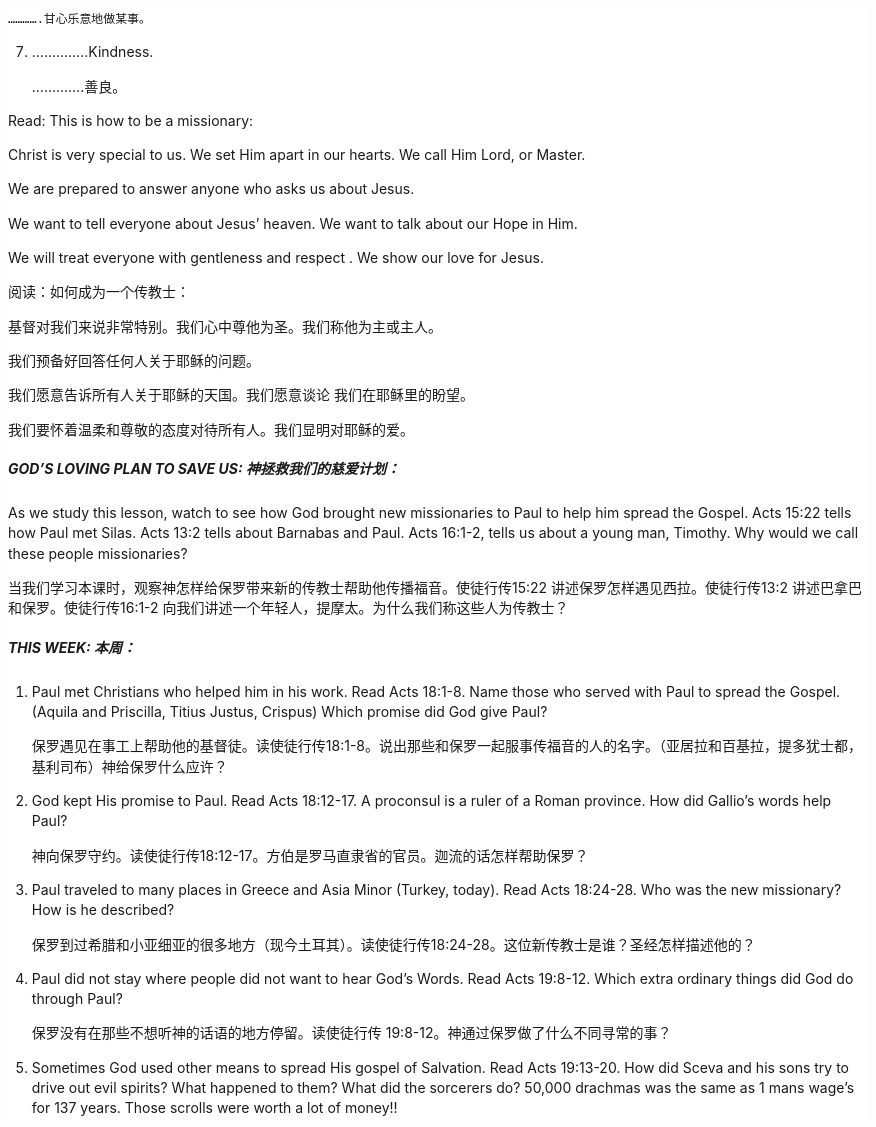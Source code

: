     ………….甘心乐意地做某事。

7. …………..Kindness.

    ………….善良。

Read: This is how to be a missionary:

Christ is very special to us. We set Him apart in our hearts. We call Him Lord, or Master.

We are prepared to answer anyone who asks us about Jesus.

We want to tell everyone about Jesus’ heaven. 
We want to talk about our Hope in Him.

We will treat everyone with gentleness and respect . We show our love for Jesus.

阅读：如何成为一个传教士：

基督对我们来说非常特别。我们心中尊他为圣。我们称他为主或主人。

我们预备好回答任何人关于耶稣的问题。

我们愿意告诉所有人关于耶稣的天国。我们愿意谈论
我们在耶稣里的盼望。

我们要怀着温柔和尊敬的态度对待所有人。我们显明对耶稣的爱。

##### GOD’S LOVING PLAN TO SAVE US: 神拯救我们的慈爱计划：

As we study this lesson, watch to see how God brought new missionaries to Paul to help him spread the Gospel. Acts 15:22 tells how Paul met Silas. Acts 13:2 tells about Barnabas and Paul. Acts 16:1-2, tells us about a young man, Timothy. Why would we call these people missionaries?

当我们学习本课时，观察神怎样给保罗带来新的传教士帮助他传播福音。使徒行传15:22 讲述保罗怎样遇见西拉。使徒行传13:2 讲述巴拿巴和保罗。使徒行传16:1-2 向我们讲述一个年轻人，提摩太。为什么我们称这些人为传教士？

##### THIS WEEK: 本周：

1. Paul met Christians who helped him in his work. Read Acts 18:1-8. Name those who served with Paul to spread the Gospel. (Aquila and Priscilla, Titius Justus, Crispus) Which promise did God give Paul?

    保罗遇见在事工上帮助他的基督徒。读使徒行传18:1-8。说出那些和保罗一起服事传福音的人的名字。（亚居拉和百基拉，提多犹士都，基利司布）神给保罗什么应许？

2. God kept His promise to Paul. Read Acts 18:12-17. A proconsul is a ruler of a Roman province. How did Gallio’s words help Paul?

    神向保罗守约。读使徒行传18:12-17。方伯是罗马直隶省的官员。迦流的话怎样帮助保罗？

3. Paul traveled to many places in Greece and Asia Minor (Turkey, today). Read Acts 18:24-28. Who was the new missionary? How is he described?

    保罗到过希腊和小亚细亚的很多地方（现今土耳其）。读使徒行传18:24-28。这位新传教士是谁？圣经怎样描述他的？

4. Paul did not stay where people did not want to hear God’s Words. Read Acts 19:8-12. Which extra ordinary things did God do through Paul?

    保罗没有在那些不想听神的话语的地方停留。读使徒行传 19:8-12。神通过保罗做了什么不同寻常的事？

5. Sometimes God used other means to spread His gospel of Salvation. Read Acts 19:13-20. How did Sceva and his sons try to drive out evil spirits? What happened to them? What did the sorcerers do? 50,000 drachmas was the same as 1 mans wage’s for 137 years. Those scrolls were worth a lot of money!!
